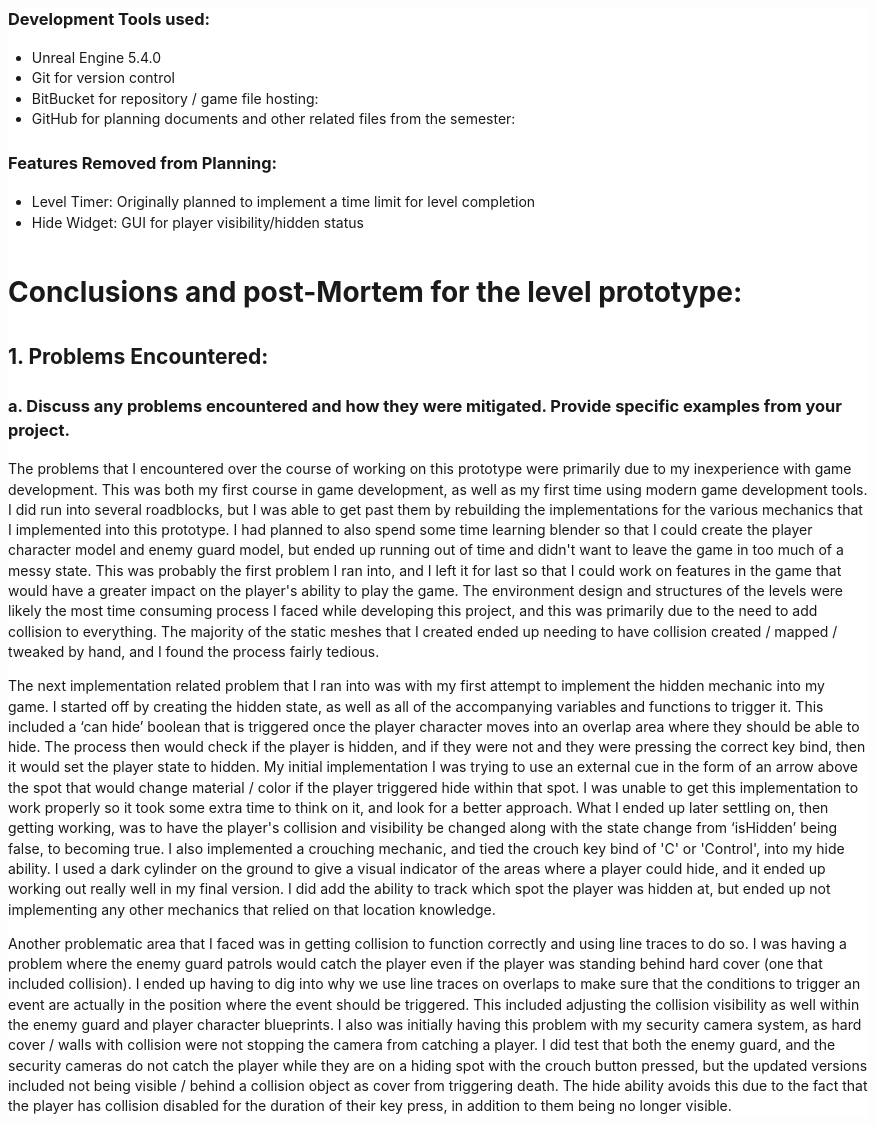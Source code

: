 ### Development Tools used:
- Unreal Engine 5.4.0
- Git for version control
- BitBucket for repository / game file hosting: 
- GitHub for planning documents and other related files from the semester:

### Features Removed from Planning:
- Level Timer: Originally planned to implement a time limit for level completion
- Hide Widget: GUI for player visibility/hidden status





# Conclusions and post-Mortem for the level prototype:

## 1. Problems Encountered:
### a. Discuss any problems encountered and how they were mitigated. Provide specific examples from your project.
	
  The problems that I encountered over the course of working on this prototype were primarily due to my inexperience with game development. This was both my first course in game development, as well as my first time using modern game development tools. I did run into several roadblocks, but I was able to get past them by rebuilding the implementations for the various mechanics that I implemented into this prototype. I had planned to also spend some time learning blender so that I could create the player character model and enemy guard model, but ended up running out of time and didn't want to leave the game in too much of a messy state. This was probably the first problem I ran into, and I left it for last so that I could work on features in the game that would have a greater impact on the player's ability to play the game. The environment design and structures of the levels were likely the most time consuming process I faced while developing this project, and this was primarily due to the need to add collision to everything. The majority of the static meshes that I created ended up needing to have collision created / mapped / tweaked by hand, and I found the process fairly tedious.

  The next implementation related problem that I ran into was with my first attempt to implement the hidden mechanic into my game. I started off by creating the hidden state, as well as all of the accompanying variables and functions to trigger it. This included a ‘can hide’ boolean that is triggered once the player character moves into an overlap area where they should be able to hide. The process then would check if the player is hidden, and if they were not and they were pressing the correct key bind, then it would set the player state to hidden. My initial implementation I was trying to use an external cue in the form of an arrow above the spot that would change material / color if the player triggered hide within that spot. I was unable to get this implementation to work properly so it took some extra time to think on it, and look for a better approach. What I ended up later settling on, then getting working, was to have the player's collision and visibility be changed along with the state change from ‘isHidden’ being false, to becoming true. I also implemented a crouching mechanic, and tied the crouch key bind of 'C' or 'Control', into my hide ability. I used a dark cylinder on the ground to give a visual indicator of the areas where a player could hide, and it ended up working out really well in my final version. I did add the ability to track which spot the player was hidden at, but ended up not implementing any other mechanics that relied on that location knowledge.

  Another problematic area that I faced was in getting collision to function correctly and using line traces to do so. I was having a problem where the enemy guard patrols would catch the player even if the player was standing behind hard cover (one that included collision). I ended up having to dig into why we use line traces on overlaps to make sure that the conditions to trigger an event are actually in the position where the event should be triggered. This included adjusting the collision visibility as well within the enemy guard and player character blueprints. I also was initially having this problem with my security camera system, as hard cover / walls with collision were not stopping the camera from catching a player. I did test that both the enemy guard, and the security cameras do not catch the player while they are on a hiding spot with the crouch button pressed, but the updated versions included not being visible / behind a collision object as cover from triggering death. The hide ability avoids this   due to the fact that the player has collision disabled for the duration of their key press, in addition to them being no longer visible.
